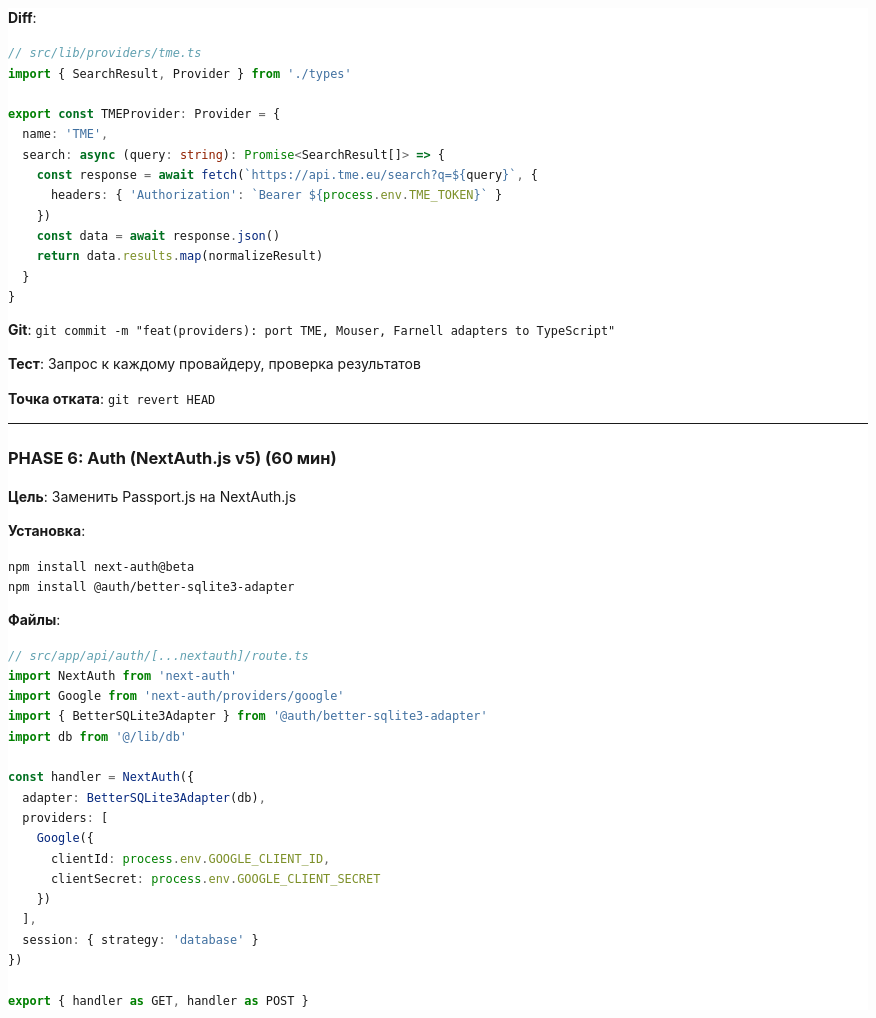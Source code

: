 **Diff**:
```typescript
// src/lib/providers/tme.ts
import { SearchResult, Provider } from './types'

export const TMEProvider: Provider = {
  name: 'TME',
  search: async (query: string): Promise<SearchResult[]> => {
    const response = await fetch(`https://api.tme.eu/search?q=${query}`, {
      headers: { 'Authorization': `Bearer ${process.env.TME_TOKEN}` }
    })
    const data = await response.json()
    return data.results.map(normalizeResult)
  }
}
```

**Git**: `git commit -m "feat(providers): port TME, Mouser, Farnell adapters to TypeScript"`

**Тест**: Запрос к каждому провайдеру, проверка результатов

**Точка отката**: `git revert HEAD`

---

### PHASE 6: Auth (NextAuth.js v5) (60 мин)

**Цель**: Заменить Passport.js на NextAuth.js

**Установка**:
```bash
npm install next-auth@beta
npm install @auth/better-sqlite3-adapter
```

**Файлы**:
```typescript
// src/app/api/auth/[...nextauth]/route.ts
import NextAuth from 'next-auth'
import Google from 'next-auth/providers/google'
import { BetterSQLite3Adapter } from '@auth/better-sqlite3-adapter'
import db from '@/lib/db'

const handler = NextAuth({
  adapter: BetterSQLite3Adapter(db),
  providers: [
    Google({
      clientId: process.env.GOOGLE_CLIENT_ID,
      clientSecret: process.env.GOOGLE_CLIENT_SECRET
    })
  ],
  session: { strategy: 'database' }
})

export { handler as GET, handler as POST }
```
